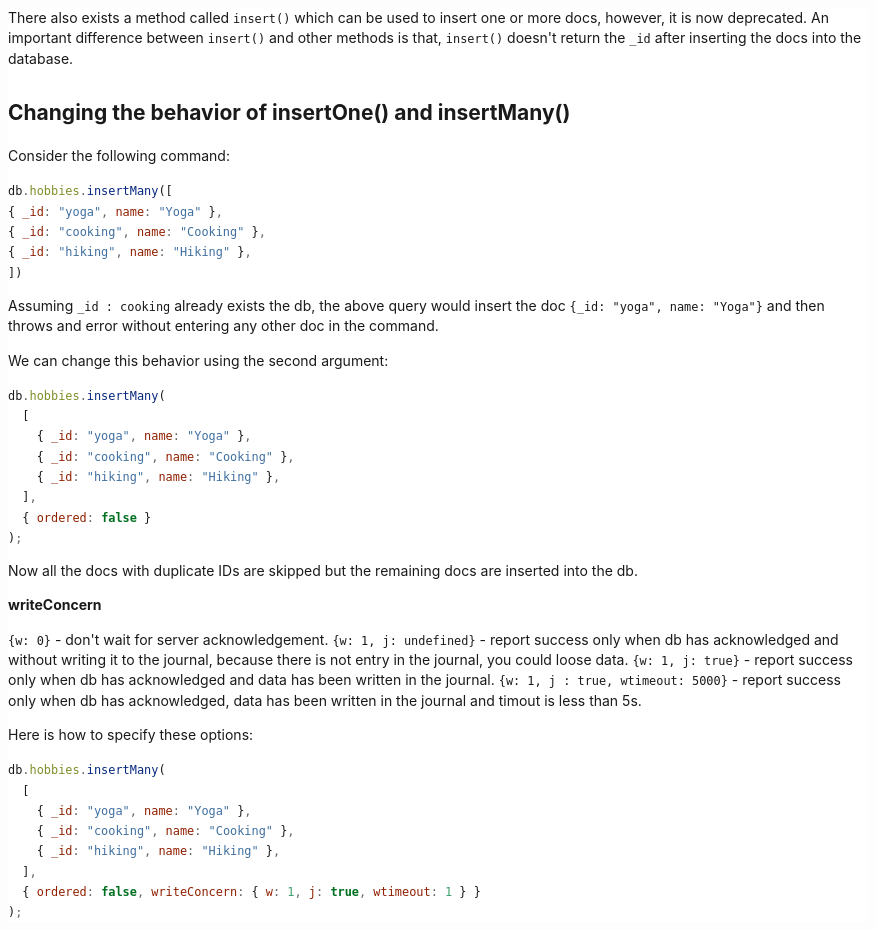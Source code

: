 There also exists a method called `insert()` which can be used to insert one or more docs, however, it is now deprecated. An important difference between `insert()` and other methods is that, `insert()` doesn't return the `_id` after inserting the docs into the database.

## Changing the behavior of insertOne() and insertMany()

Consider the following command:

```js
db.hobbies.insertMany([
{ _id: "yoga", name: "Yoga" }, 
{ _id: "cooking", name: "Cooking" }, 
{ _id: "hiking", name: "Hiking" },
])
```

Assuming `_id : cooking` already exists the db, the above query would insert the doc `{_id: "yoga", name: "Yoga"}` and then throws and error without entering any other doc in the command.

We can change this behavior using the second argument:

```js
db.hobbies.insertMany(
  [
    { _id: "yoga", name: "Yoga" },
    { _id: "cooking", name: "Cooking" },
    { _id: "hiking", name: "Hiking" },
  ],
  { ordered: false }
);
```

Now all the docs with duplicate IDs are skipped but the remaining docs are inserted into the db.

**writeConcern**

`{w: 0}` - don't wait for server acknowledgement.
`{w: 1, j: undefined}` - report success only when db has acknowledged and without writing it to the journal, because there is not entry in the journal, you could loose data.
`{w: 1, j: true}` - report success only when db has acknowledged and data has been written in the journal.
`{w: 1, j : true, wtimeout: 5000}` - report success only when db has acknowledged, data has been written in the journal and timout is less than 5s.

Here is how to specify these options:

```js
db.hobbies.insertMany(
  [
    { _id: "yoga", name: "Yoga" },
    { _id: "cooking", name: "Cooking" },
    { _id: "hiking", name: "Hiking" },
  ],
  { ordered: false, writeConcern: { w: 1, j: true, wtimeout: 1 } }
);
```
